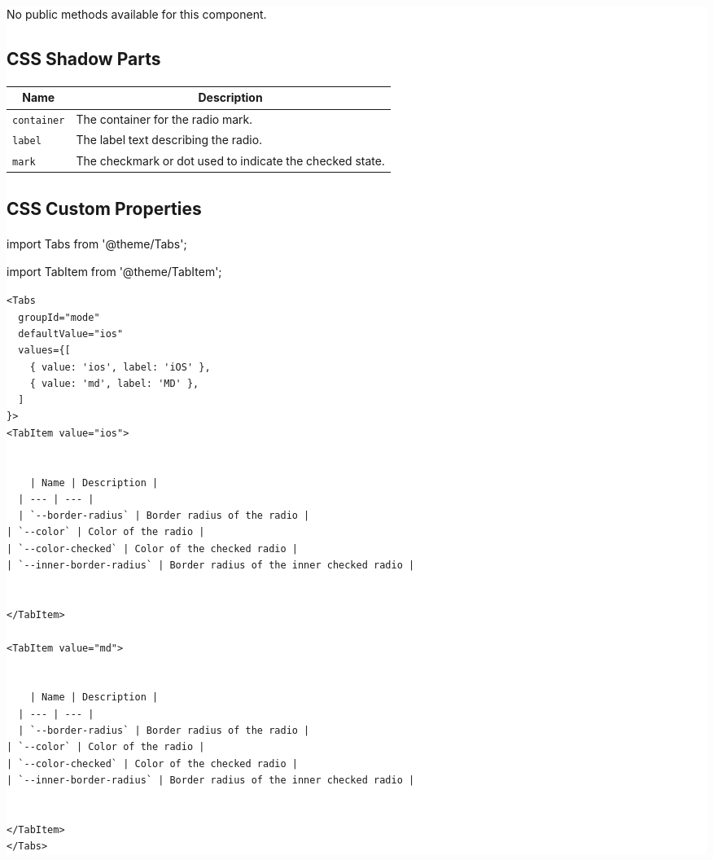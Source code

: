 No public methods available for this component.

## CSS Shadow Parts

| Name        | Description                                              |
| ----------- | -------------------------------------------------------- |
| `container` | The container for the radio mark.                        |
| `label`     | The label text describing the radio.                     |
| `mark`      | The checkmark or dot used to indicate the checked state. |

## CSS Custom Properties

import Tabs from '@theme/Tabs';

import TabItem from '@theme/TabItem';

```mdx-code-block
<Tabs
  groupId="mode"
  defaultValue="ios"
  values={[
    { value: 'ios', label: 'iOS' },
    { value: 'md', label: 'MD' },
  ]
}>
<TabItem value="ios">


    | Name | Description |
  | --- | --- |
  | `--border-radius` | Border radius of the radio |
| `--color` | Color of the radio |
| `--color-checked` | Color of the checked radio |
| `--inner-border-radius` | Border radius of the inner checked radio |


</TabItem>

<TabItem value="md">


    | Name | Description |
  | --- | --- |
  | `--border-radius` | Border radius of the radio |
| `--color` | Color of the radio |
| `--color-checked` | Color of the checked radio |
| `--inner-border-radius` | Border radius of the inner checked radio |


</TabItem>
</Tabs>

```
